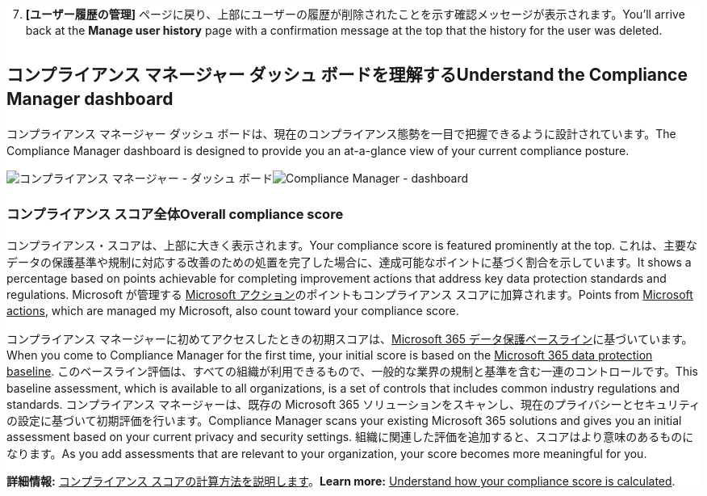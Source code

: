 7. <span data-ttu-id="75a3a-257">**[ユーザー履歴の管理]** ページに戻り、上部にユーザーの履歴が削除されたことを示す確認メッセージが表示されます。</span><span class="sxs-lookup"><span data-stu-id="75a3a-257">You’ll arrive back at the **Manage user history** page with a confirmation message at the top that the history for the user was deleted.</span></span>

## <a name="understand-the-compliance-manager-dashboard"></a><span data-ttu-id="75a3a-258">コンプライアンス マネージャー ダッシュ ボードを理解する</span><span class="sxs-lookup"><span data-stu-id="75a3a-258">Understand the Compliance Manager dashboard</span></span>

<span data-ttu-id="75a3a-259">コンプライアンス マネージャー ダッシュ ボードは、現在のコンプライアンス態勢を一目で把握できるように設計されています。</span><span class="sxs-lookup"><span data-stu-id="75a3a-259">The Compliance Manager dashboard is designed to provide you an at-a-glance view of your current compliance posture.</span></span>

<span data-ttu-id="75a3a-260">![コンプライアンス マネージャー - ダッシュ ボード](../media/compliance-manager-dashboard.png "コンプライアンス マネージャーのダッシュ ボード")</span><span class="sxs-lookup"><span data-stu-id="75a3a-260">![Compliance Manager - dashboard](../media/compliance-manager-dashboard.png "Compliance Manager dashboard")</span></span>

### <a name="overall-compliance-score"></a><span data-ttu-id="75a3a-261">コンプライアンス スコア全体</span><span class="sxs-lookup"><span data-stu-id="75a3a-261">Overall compliance score</span></span>

<span data-ttu-id="75a3a-262">コンプライアンス・スコアは、上部に大きく表示されます。</span><span class="sxs-lookup"><span data-stu-id="75a3a-262">Your compliance score is featured prominently at the top.</span></span> <span data-ttu-id="75a3a-263">これは、主要なデータの保護基準や規制に対応する改善のための処置を完了した場合に、達成可能なポイントに基づく割合を示しています。</span><span class="sxs-lookup"><span data-stu-id="75a3a-263">It shows a percentage based on points achievable for completing improvement actions that address key data protection standards and regulations.</span></span> <span data-ttu-id="75a3a-264">Microsoft が管理する [Microsoft アクション](compliance-manager-assessments.md#microsoft-actions-tab)のポイントもコンプライアンス スコアに加算されます。</span><span class="sxs-lookup"><span data-stu-id="75a3a-264">Points from [Microsoft actions](compliance-manager-assessments.md#microsoft-actions-tab), which are managed my Microsoft, also count toward your compliance score.</span></span>

<span data-ttu-id="75a3a-265">コンプライアンス マネージャーに初めてアクセスしたときの初期スコアは、[Microsoft 365 データ保護ベースライン](compliance-manager-assessments.md#data-protection-baseline-default-assessment)に基づいています。</span><span class="sxs-lookup"><span data-stu-id="75a3a-265">When you come to Compliance Manager for the first time, your initial score is based on the [Microsoft 365 data protection baseline](compliance-manager-assessments.md#data-protection-baseline-default-assessment).</span></span> <span data-ttu-id="75a3a-266">このベースライン評価は、すべての組織が利用できるもので、一般的な業界の規制と基準を含む一連のコントロールです。</span><span class="sxs-lookup"><span data-stu-id="75a3a-266">This baseline assessment, which is available to all organizations, is a set of controls that includes common industry regulations and standards.</span></span> <span data-ttu-id="75a3a-267">コンプライアンス マネージャーは、既存の Microsoft 365 ソリューションをスキャンし、現在のプライバシーとセキュリティの設定に基づいて初期評価を行います。</span><span class="sxs-lookup"><span data-stu-id="75a3a-267">Compliance Manager scans your existing Microsoft 365 solutions and gives you an initial assessment based on your current privacy and security settings.</span></span> <span data-ttu-id="75a3a-268">組織に関連した評価を追加すると、スコアはより意味のあるものになります。</span><span class="sxs-lookup"><span data-stu-id="75a3a-268">As you add assessments that are relevant to your organization, your score becomes more meaningful for you.</span></span>

<span data-ttu-id="75a3a-269">**詳細情報:** [コンプライアンス スコアの計算方法を説明します](compliance-score-calculation.md)。</span><span class="sxs-lookup"><span data-stu-id="75a3a-269">**Learn more:** [Understand how your compliance score is calculated](compliance-score-calculation.md).</span></span>
